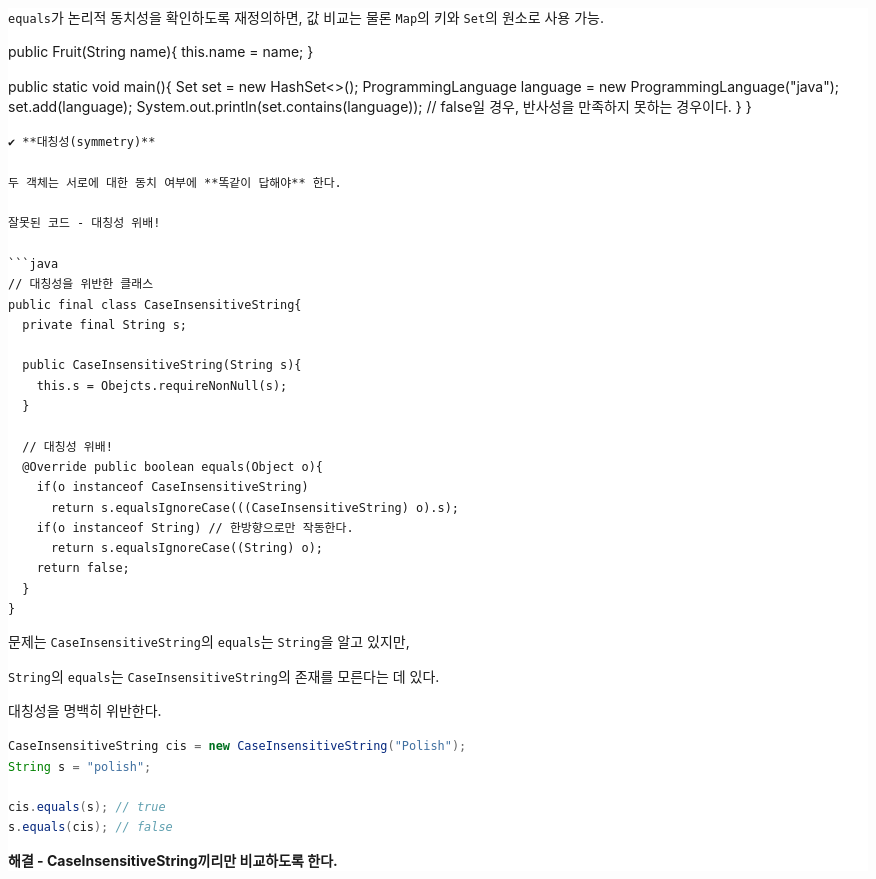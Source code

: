 ```equals```가 논리적 동치성을 확인하도록 재정의하면, 값 비교는 물론 ```Map```의 키와 ```Set```의 원소로 사용 가능.   

  public Fruit(String name){
    this.name = name;
  }

  public static void main(){
    Set<ProgrammingLanguage> set = new HashSet<>();
    ProgrammingLanguage language = new ProgrammingLanguage("java");
    set.add(language);
    System.out.println(set.contains(language)); // false일 경우, 반사성을 만족하지 못하는 경우이다.
  }
}
```
✔️ **대칭성(symmetry)**  

두 객체는 서로에 대한 동치 여부에 **똑같이 답해야** 한다.   

잘못된 코드 - 대칭성 위배!

```java
// 대칭성을 위반한 클래스
public final class CaseInsensitiveString{
  private final String s;

  public CaseInsensitiveString(String s){
    this.s = Obejcts.requireNonNull(s);
  }

  // 대칭성 위배!
  @Override public boolean equals(Object o){
    if(o instanceof CaseInsensitiveString)
      return s.equalsIgnoreCase(((CaseInsensitiveString) o).s);
    if(o instanceof String) // 한방향으로만 작동한다.
      return s.equalsIgnoreCase((String) o);
    return false;
  }
}
```  

문제는 ```CaseInsensitiveString```의 ```equals```는 ```String```을 알고 있지만,   

```String```의 ```equals```는 ```CaseInsensitiveString```의 존재를 모른다는 데 있다.    

대칭성을 명백히 위반한다.

```java
CaseInsensitiveString cis = new CaseInsensitiveString("Polish");
String s = "polish";

cis.equals(s); // true
s.equals(cis); // false
```


**해결 - CaseInsensitiveString끼리만 비교하도록 한다.**
